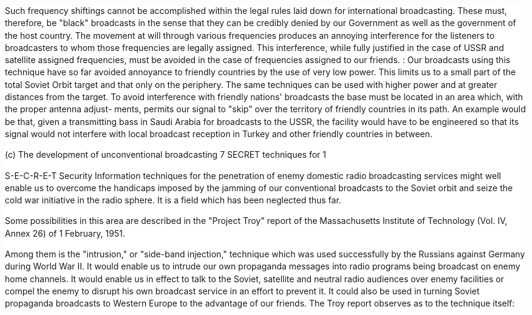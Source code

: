 Such frequency shiftings cannot be accomplished
within the legal rules laid down for international broadcasting.
These must, therefore, be "black" broadcasts in the sense that they
can be credibly denied by our Government as well as the government
of the host country. The movement at will through various frequencies
produces an annoying interference for the listeners to broadcasters to
whom those frequencies are legally assigned. This interference, while
fully justified in the case of USSR and satellite assigned frequencies,
must be avoided in the case of frequencies assigned to our friends.
:
Our broadcasts using this technique have so
far avoided annoyance to friendly countries by the use of very low
power. This limits us to a small part of the total Soviet Orbit
target and that only on the periphery. The same techniques can be
used with higher power and at greater distances from the target.
To avoid interference with friendly nations' broadcasts the base
must be located in an area which, with the proper antenna adjust-
ments, permits our signal to "skip" over the territory of friendly
countries in its path. An example would be that, given a transmitting
bass in Saudi Arabia for broadcasts to the USSR, the facility would
have to be engineered so that its signal would not interfere with
local broadcast reception in Turkey and other friendly countries in
between.

(c) The development of unconventional broadcasting
7
SECRET
techniques for
1

S-E-C-R-E-T
Security Information
techniques for the penetration of enemy domestic radio broadcasting
services might well enable us to overcome the handicaps imposed by
the jamming of our conventional broadcasts to the Soviet orbit and
seize the cold war initiative in the radio sphere. It is a field
which has been neglected thus far.

Some possibilities in this area are described
in the "Project Troy" report of the Massachusetts Institute of
Technology (Vol. IV, Annex 26) of 1 February, 1951.

Among them is the "intrusion," or "side-band
injection," technique which was used successfully by the Russians
against Germany during World War II. It would enable us to intrude
our own propaganda messages into radio programs being broadcast on
enemy home channels. It would enable us in effect to talk to the
Soviet, satellite and neutral radio audiences over enemy facilities
or compel the enemy to disrupt his own broadcast service in an effort
to prevent it. It could also be used in turning Soviet propaganda
broadcasts to Western Europe to the advantage of our friends. The Troy
report observes as to the technique itself:
